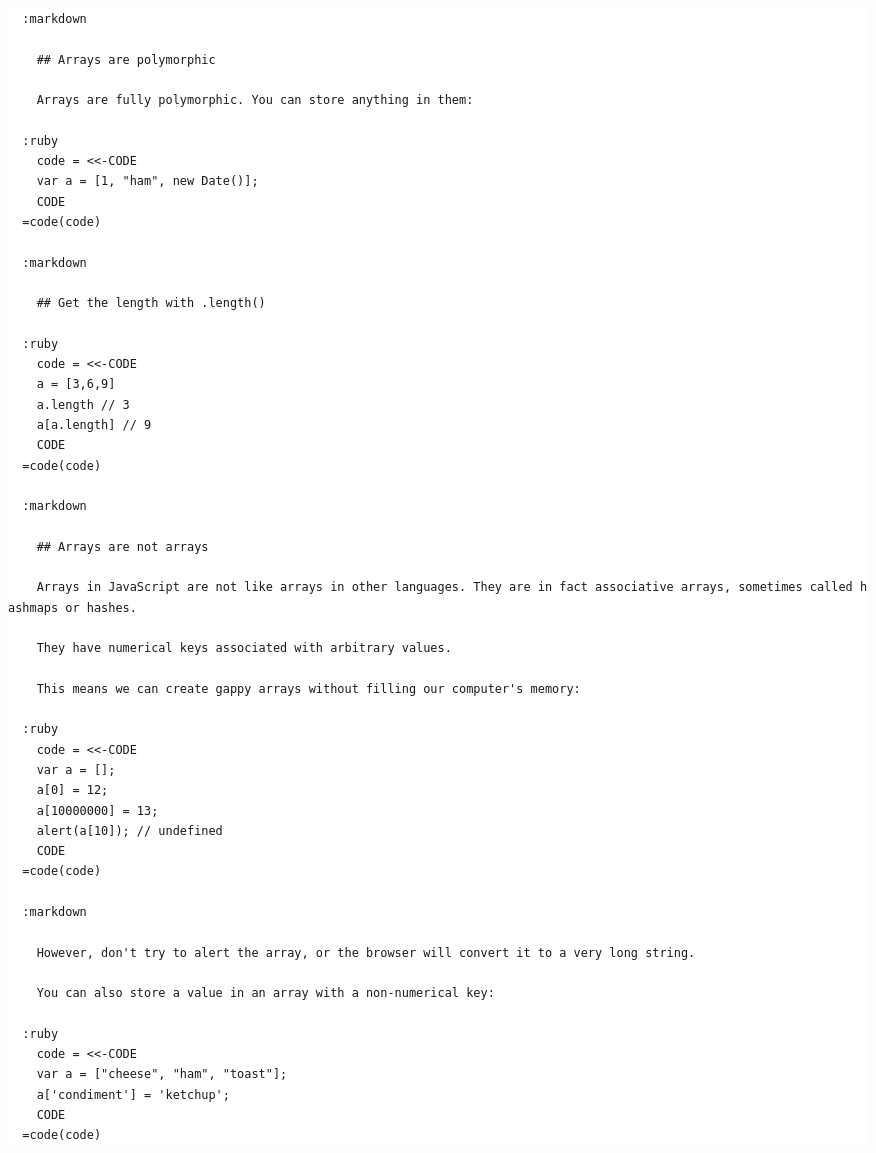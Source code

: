       :markdown

        ## Arrays are polymorphic

        Arrays are fully polymorphic. You can store anything in them:

      :ruby
        code = <<-CODE
        var a = [1, "ham", new Date()];
        CODE
      =code(code)

      :markdown

        ## Get the length with .length()

      :ruby
        code = <<-CODE
        a = [3,6,9]
        a.length // 3
        a[a.length] // 9
        CODE
      =code(code)

      :markdown

        ## Arrays are not arrays

        Arrays in JavaScript are not like arrays in other languages. They are in fact associative arrays, sometimes called hashmaps or hashes.

        They have numerical keys associated with arbitrary values.

        This means we can create gappy arrays without filling our computer's memory:

      :ruby
        code = <<-CODE
        var a = [];
        a[0] = 12;
        a[10000000] = 13;
        alert(a[10]); // undefined
        CODE
      =code(code)

      :markdown

        However, don't try to alert the array, or the browser will convert it to a very long string.

        You can also store a value in an array with a non-numerical key:

      :ruby
        code = <<-CODE
        var a = ["cheese", "ham", "toast"];
        a['condiment'] = 'ketchup';
        CODE
      =code(code)
